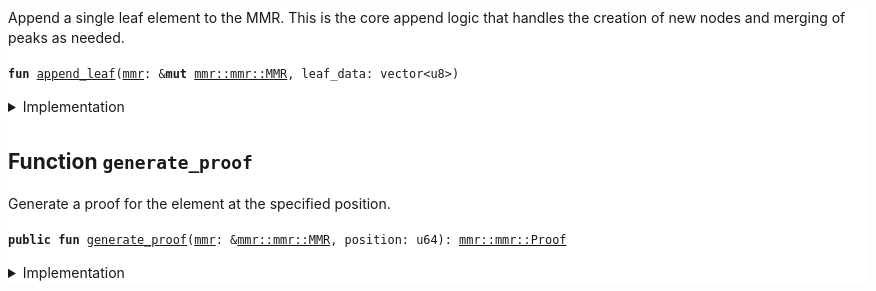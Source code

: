 Append a single leaf element to the MMR.
This is the core append logic that handles the creation of new nodes and merging of peaks as needed.


<pre><code><b>fun</b> <a href="../mmr/mmr.md#mmr_mmr_append_leaf">append_leaf</a>(<a href="../mmr/mmr.md#mmr_mmr">mmr</a>: &<b>mut</b> <a href="../mmr/mmr.md#mmr_mmr_MMR">mmr::mmr::MMR</a>, leaf_data: vector&lt;u8&gt;)
</code></pre>



<details><summary>Implementation</summary></details>

<a name="mmr_mmr_generate_proof"></a>

## Function `generate_proof`

Generate a proof for the element at the specified position.


<pre><code><b>public</b> <b>fun</b> <a href="../mmr/mmr.md#mmr_mmr_generate_proof">generate_proof</a>(<a href="../mmr/mmr.md#mmr_mmr">mmr</a>: &<a href="../mmr/mmr.md#mmr_mmr_MMR">mmr::mmr::MMR</a>, position: u64): <a href="../mmr/mmr.md#mmr_mmr_Proof">mmr::mmr::Proof</a>
</code></pre>



<details><summary>Implementation</summary></details>
